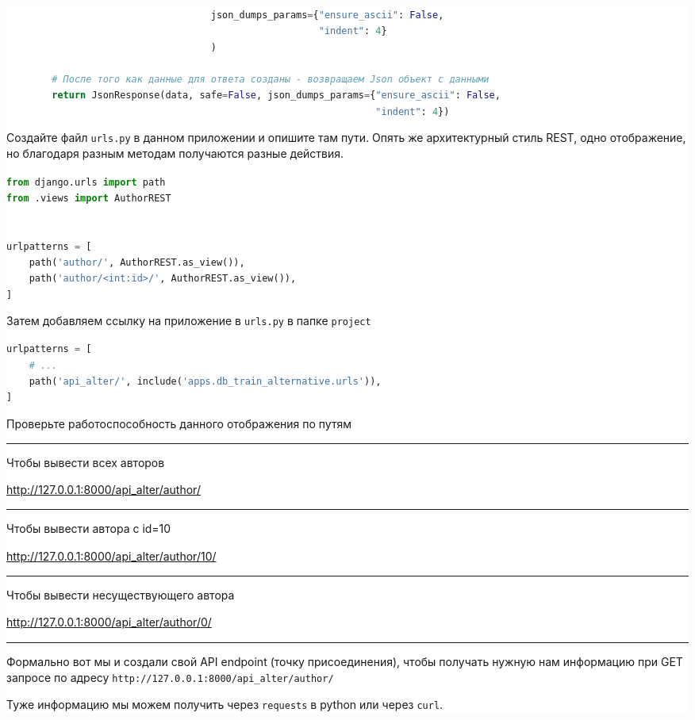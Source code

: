```python
                                    json_dumps_params={"ensure_ascii": False,
                                                       "indent": 4}
                                    )

        # После того как данные для ответа созданы - возвращаем Json объект с данными
        return JsonResponse(data, safe=False, json_dumps_params={"ensure_ascii": False,
                                                                 "indent": 4})
```

Создайте файл `urls.py` в данном приложении и опишите там пути. Опять же архитектурный стиль REST, одно отображение, но благодаря
разным методам получаются разные действия.

```python
from django.urls import path
from .views import AuthorREST


urlpatterns = [
    path('author/', AuthorREST.as_view()),
    path('author/<int:id>/', AuthorREST.as_view()),
]
```
Затем добавляем ссылку на приложение в `urls.py` в папке `project`

```python
urlpatterns = [
    # ...
    path('api_alter/', include('apps.db_train_alternative.urls')),
]
```

Проверьте работоспособность данного отображения по путям

---
Чтобы вывести всех авторов

http://127.0.0.1:8000/api_alter/author/

---
Чтобы вывести автора с id=10

http://127.0.0.1:8000/api_alter/author/10/

---
Чтобы вывести несуществующего автора

http://127.0.0.1:8000/api_alter/author/0/

---

Формально вот мы и создали свой API endpoint (точку присоединения), чтобы получать нужную нам информацию при GET запросе по адресу
`http://127.0.0.1:8000/api_alter/author/`

Туже информацию мы можем получить через `requests` в python или через `curl`.
